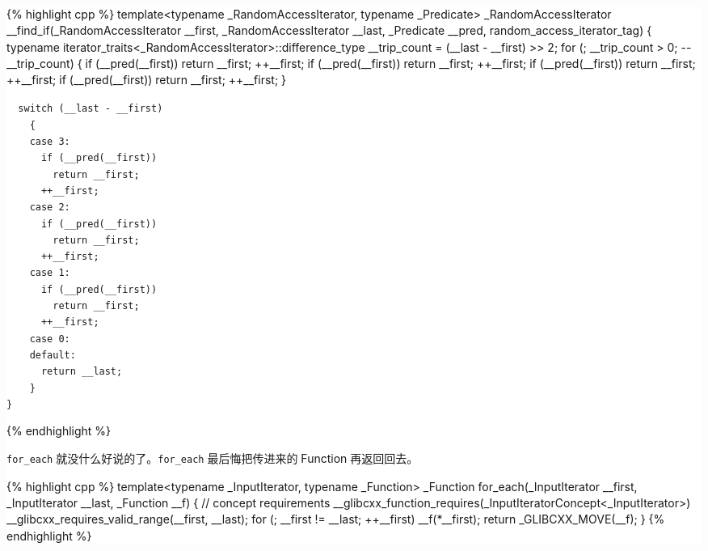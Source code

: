{% highlight cpp %}
  template<typename _RandomAccessIterator, typename _Predicate>
    _RandomAccessIterator
    __find_if(_RandomAccessIterator __first, _RandomAccessIterator __last,
              _Predicate __pred, random_access_iterator_tag)
    {
      typename iterator_traits<_RandomAccessIterator>::difference_type
        __trip_count = (__last - __first) >> 2;
      for (; __trip_count > 0; --__trip_count)
        {
          if (__pred(__first))
            return __first;
          ++__first;
          if (__pred(__first))
            return __first;
          ++__first;
          if (__pred(__first))
            return __first;
          ++__first;
          if (__pred(__first))
            return __first;
          ++__first;
        }

      switch (__last - __first)
        {
        case 3:
          if (__pred(__first))
            return __first;
          ++__first;
        case 2:
          if (__pred(__first))
            return __first;
          ++__first;
        case 1:
          if (__pred(__first))
            return __first;
          ++__first;
        case 0:
        default:
          return __last;
        }
    }
{% endhighlight %}

`for_each` 就没什么好说的了。`for_each` 最后悔把传进来的 Function 再返回回去。

{% highlight cpp %}
  template<typename _InputIterator, typename _Function>
    _Function
    for_each(_InputIterator __first, _InputIterator __last, _Function __f)
    {
      // concept requirements
      __glibcxx_function_requires(_InputIteratorConcept<_InputIterator>)
      __glibcxx_requires_valid_range(__first, __last);
      for (; __first != __last; ++__first)
        __f(*__first);
      return _GLIBCXX_MOVE(__f);
    }
{% endhighlight %}
